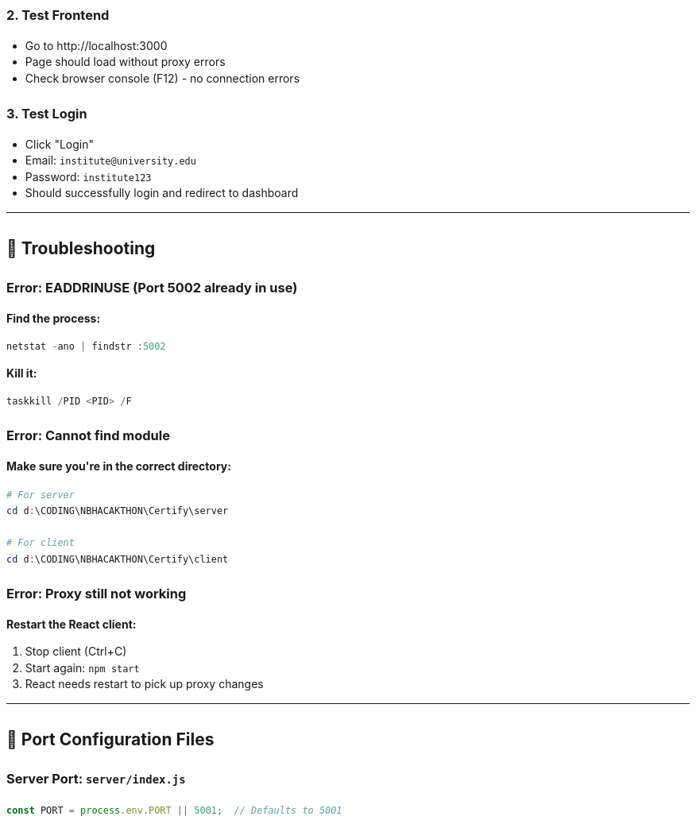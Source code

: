 ### 2. Test Frontend
- Go to http://localhost:3000
- Page should load without proxy errors
- Check browser console (F12) - no connection errors

### 3. Test Login
- Click "Login"
- Email: `institute@university.edu`
- Password: `institute123`
- Should successfully login and redirect to dashboard

---

## 🐛 Troubleshooting

### Error: EADDRINUSE (Port 5002 already in use)

**Find the process:**
```powershell
netstat -ano | findstr :5002
```

**Kill it:**
```powershell
taskkill /PID <PID> /F
```

### Error: Cannot find module

**Make sure you're in the correct directory:**
```powershell
# For server
cd d:\CODING\NBHACAKTHON\Certify\server

# For client
cd d:\CODING\NBHACAKTHON\Certify\client
```

### Error: Proxy still not working

**Restart the React client:**
1. Stop client (Ctrl+C)
2. Start again: `npm start`
3. React needs restart to pick up proxy changes

---

## 📝 Port Configuration Files

### Server Port: `server/index.js`
```javascript
const PORT = process.env.PORT || 5001;  // Defaults to 5001
```
